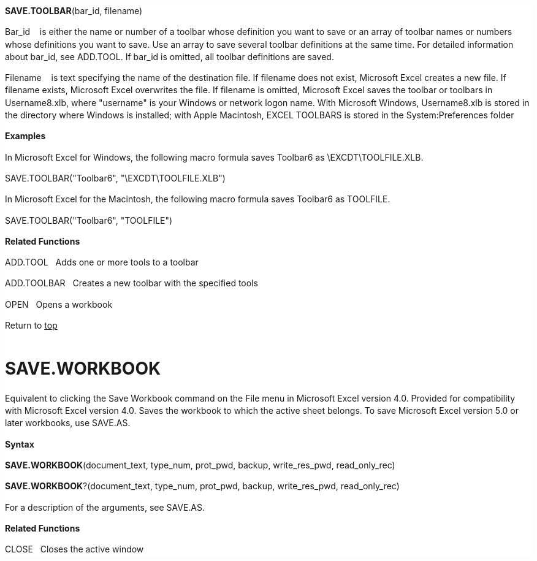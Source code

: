 **SAVE.TOOLBAR**(bar\_id, filename)

Bar\_id    is either the name or number of a toolbar whose definition
you want to save or an array of toolbar names or numbers whose
definitions you want to save. Use an array to save several toolbar
definitions at the same time. For detailed information about bar\_id,
see ADD.TOOL. If bar\_id is omitted, all toolbar definitions are saved.

Filename    is text specifying the name of the destination file. If
filename does not exist, Microsoft Excel creates a new file. If filename
exists, Microsoft Excel overwrites the file. If filename is omitted,
Microsoft Excel saves the toolbar or toolbars in Username8.xlb, where
\"username\" is your Windows or network logon name. With Microsoft
Windows, Username8.xlb is stored in the directory where Windows is
installed; with Apple Macintosh, EXCEL TOOLBARS is stored in the
System:Preferences folder

**Examples**

In Microsoft Excel for Windows, the following macro formula saves
Toolbar6 as \\EXCDT\\TOOLFILE.XLB.

SAVE.TOOLBAR(\"Toolbar6\", \"\\EXCDT\\TOOLFILE.XLB\")

In Microsoft Excel for the Macintosh, the following macro formula saves
Toolbar6 as TOOLFILE.

SAVE.TOOLBAR(\"Toolbar6\", \"TOOLFILE\")

**Related Functions**

ADD.TOOL   Adds one or more tools to a toolbar

ADD.TOOLBAR   Creates a new toolbar with the specified tools

OPEN   Opens a workbook

Return to [top](#Q)

SAVE.WORKBOOK
=============

Equivalent to clicking the Save Workbook command on the File menu in
Microsoft Excel version 4.0. Provided for compatibility with Microsoft
Excel version 4.0. Saves the workbook to which the active sheet belongs.
To save Microsoft Excel version 5.0 or later workbooks, use SAVE.AS.

**Syntax**

**SAVE.WORKBOOK**(document\_text, type\_num, prot\_pwd, backup,
write\_res\_pwd, read\_only\_rec)

**SAVE.WORKBOOK**?(document\_text, type\_num, prot\_pwd, backup,
write\_res\_pwd, read\_only\_rec)

For a description of the arguments, see SAVE.AS.

**Related Functions**

CLOSE   Closes the active window
